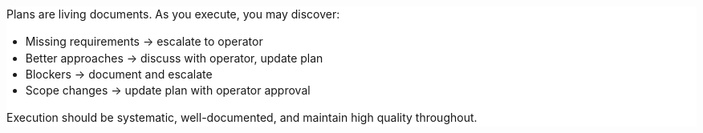 Plans are living documents. As you execute, you may discover:
- Missing requirements → escalate to operator
- Better approaches → discuss with operator, update plan
- Blockers → document and escalate
- Scope changes → update plan with operator approval

Execution should be systematic, well-documented, and maintain high quality throughout.
